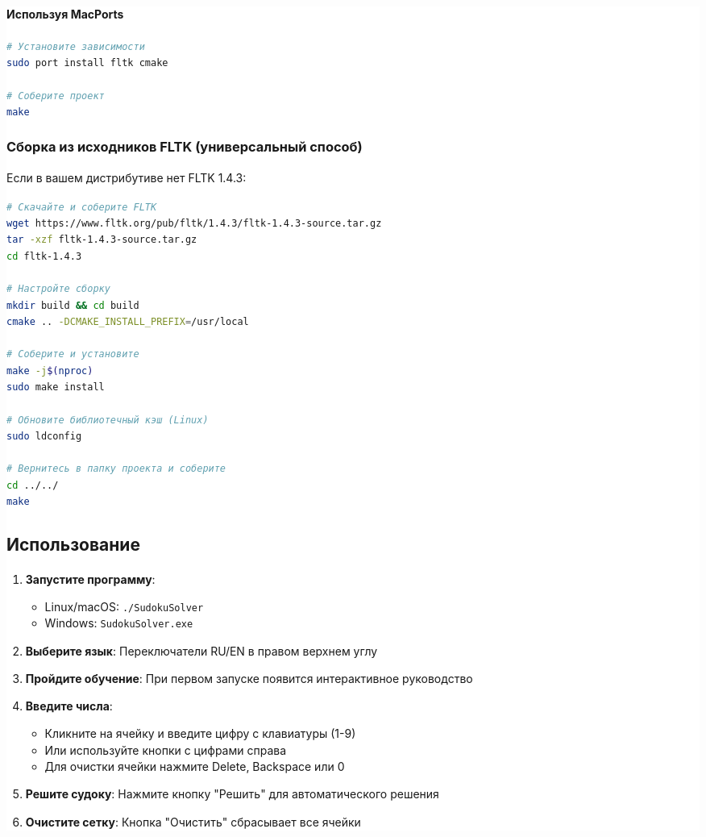 #### Используя MacPorts

```bash
# Установите зависимости
sudo port install fltk cmake

# Соберите проект
make
```

### Сборка из исходников FLTK (универсальный способ)

Если в вашем дистрибутиве нет FLTK 1.4.3:

```bash
# Скачайте и соберите FLTK
wget https://www.fltk.org/pub/fltk/1.4.3/fltk-1.4.3-source.tar.gz
tar -xzf fltk-1.4.3-source.tar.gz
cd fltk-1.4.3

# Настройте сборку
mkdir build && cd build
cmake .. -DCMAKE_INSTALL_PREFIX=/usr/local

# Соберите и установите
make -j$(nproc)
sudo make install

# Обновите библиотечный кэш (Linux)
sudo ldconfig

# Вернитесь в папку проекта и соберите
cd ../../
make
```

## Использование

1. **Запустите программу**: 
   - Linux/macOS: `./SudokuSolver`
   - Windows: `SudokuSolver.exe`

2. **Выберите язык**: Переключатели RU/EN в правом верхнем углу

3. **Пройдите обучение**: При первом запуске появится интерактивное руководство

4. **Введите числа**: 
   - Кликните на ячейку и введите цифру с клавиатуры (1-9)
   - Или используйте кнопки с цифрами справа
   - Для очистки ячейки нажмите Delete, Backspace или 0

5. **Решите судоку**: Нажмите кнопку "Решить" для автоматического решения

6. **Очистите сетку**: Кнопка "Очистить" сбрасывает все ячейки
